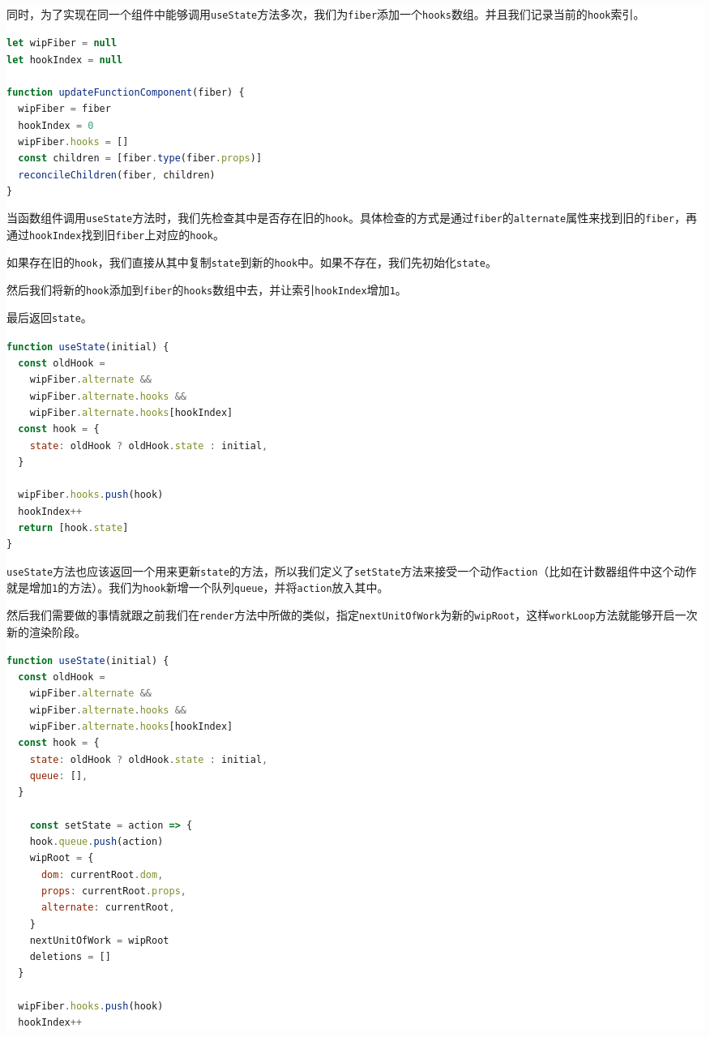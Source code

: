 同时，为了实现在同一个组件中能够调用`useState`方法多次，我们为`fiber`添加一个`hooks`数组。并且我们记录当前的`hook`索引。

```js
let wipFiber = null
let hookIndex = null

function updateFunctionComponent(fiber) {
  wipFiber = fiber
  hookIndex = 0
  wipFiber.hooks = []
  const children = [fiber.type(fiber.props)]
  reconcileChildren(fiber, children)
}
```

当函数组件调用`useState`方法时，我们先检查其中是否存在旧的`hook`。具体检查的方式是通过`fiber`的`alternate`属性来找到旧的`fiber`，再通过`hookIndex`找到旧`fiber`上对应的`hook`。

如果存在旧的`hook`，我们直接从其中复制`state`到新的`hook`中。如果不存在，我们先初始化`state`。

然后我们将新的`hook`添加到`fiber`的`hooks`数组中去，并让索引`hookIndex`增加`1`。

最后返回`state`。

```js
function useState(initial) {
  const oldHook =
    wipFiber.alternate &&
    wipFiber.alternate.hooks &&
    wipFiber.alternate.hooks[hookIndex]
  const hook = {
    state: oldHook ? oldHook.state : initial,
  }

  wipFiber.hooks.push(hook)
  hookIndex++
  return [hook.state]
}
```

`useState`方法也应该返回一个用来更新`state`的方法，所以我们定义了`setState`方法来接受一个动作`action`（比如在计数器组件中这个动作就是增加`1`的方法）。我们为`hook`新增一个队列`queue`，并将`action`放入其中。

然后我们需要做的事情就跟之前我们在`render`方法中所做的类似，指定`nextUnitOfWork`为新的`wipRoot`，这样`workLoop`方法就能够开启一次新的渲染阶段。

```js
function useState(initial) {
  const oldHook =
    wipFiber.alternate &&
    wipFiber.alternate.hooks &&
    wipFiber.alternate.hooks[hookIndex]
  const hook = {
    state: oldHook ? oldHook.state : initial,
    queue: [],
  }

	const setState = action => {
    hook.queue.push(action)
    wipRoot = {
      dom: currentRoot.dom,
      props: currentRoot.props,
      alternate: currentRoot,
    }
    nextUnitOfWork = wipRoot
    deletions = []
  }

  wipFiber.hooks.push(hook)
  hookIndex++
```